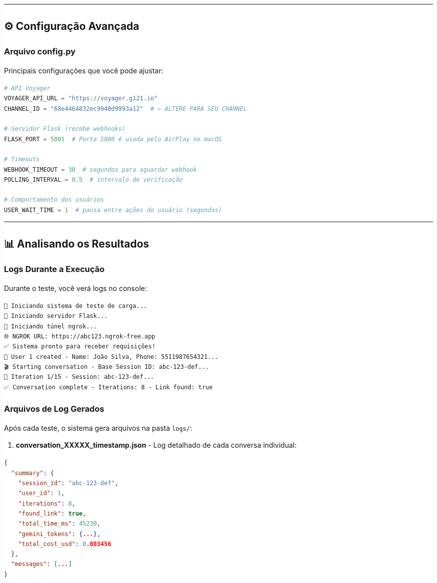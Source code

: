 
---

## ⚙️ Configuração Avançada

### Arquivo config.py

Principais configurações que você pode ajustar:

```python
# API Voyager
VOYAGER_API_URL = "https://voyager.g121.io"
CHANNEL_ID = "68e4464832ec9940d9993a12"  # ← ALTERE PARA SEU CHANNEL

# Servidor Flask (recebe webhooks)
FLASK_PORT = 5001  # Porta 5000 é usada pelo AirPlay no macOS

# Timeouts
WEBHOOK_TIMEOUT = 30  # segundos para aguardar webhook
POLLING_INTERVAL = 0.5  # intervalo de verificação

# Comportamento dos usuários
USER_WAIT_TIME = 1  # pausa entre ações do usuário (segundos)
```

---

## 📊 Analisando os Resultados

### Logs Durante a Execução

Durante o teste, você verá logs no console:

```
🚀 Iniciando sistema de teste de carga...
📡 Iniciando servidor Flask...
🔗 Iniciando túnel ngrok...
🌐 NGROK URL: https://abc123.ngrok-free.app
✅ Sistema pronto para receber requisições!
👤 User 1 created - Name: João Silva, Phone: 5511987654321...
🎬 Starting conversation - Base Session ID: abc-123-def...
🔄 Iteration 1/15 - Session: abc-123-def...
✅ Conversation complete - Iterations: 8 - Link found: true
```

### Arquivos de Log Gerados

Após cada teste, o sistema gera arquivos na pasta `logs/`:

1. **conversation_XXXXX_timestamp.json** - Log detalhado de cada conversa individual:
```json
{
  "summary": {
    "session_id": "abc-123-def",
    "user_id": 1,
    "iterations": 8,
    "found_link": true,
    "total_time_ms": 45230,
    "gemini_tokens": {...},
    "total_cost_usd": 0.003456
  },
  "messages": [...]
}
```
